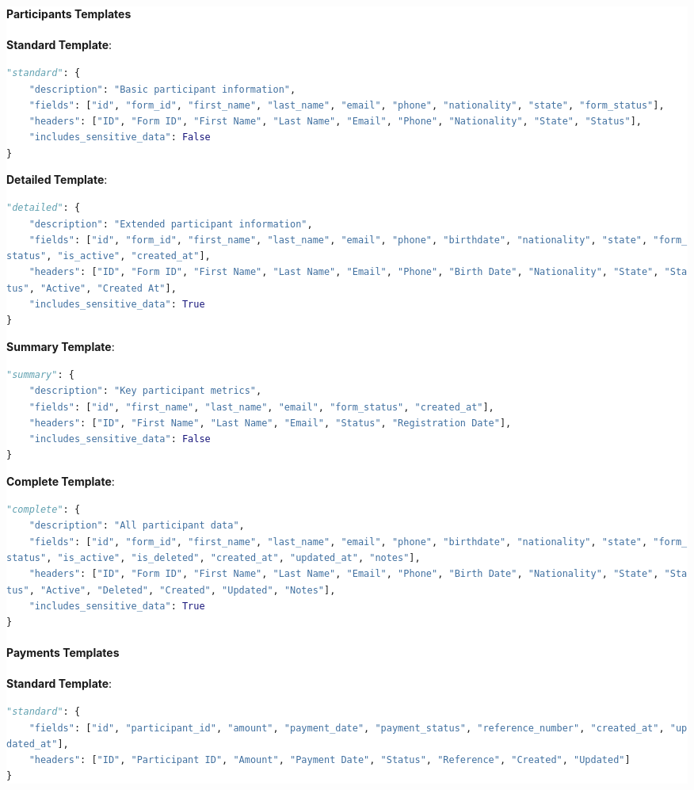 #### Participants Templates

**Standard Template**:
```python
"standard": {
    "description": "Basic participant information",
    "fields": ["id", "form_id", "first_name", "last_name", "email", "phone", "nationality", "state", "form_status"],
    "headers": ["ID", "Form ID", "First Name", "Last Name", "Email", "Phone", "Nationality", "State", "Status"],
    "includes_sensitive_data": False
}
```

**Detailed Template**:
```python
"detailed": {
    "description": "Extended participant information",
    "fields": ["id", "form_id", "first_name", "last_name", "email", "phone", "birthdate", "nationality", "state", "form_status", "is_active", "created_at"],
    "headers": ["ID", "Form ID", "First Name", "Last Name", "Email", "Phone", "Birth Date", "Nationality", "State", "Status", "Active", "Created At"],
    "includes_sensitive_data": True
}
```

**Summary Template**:
```python
"summary": {
    "description": "Key participant metrics",
    "fields": ["id", "first_name", "last_name", "email", "form_status", "created_at"],
    "headers": ["ID", "First Name", "Last Name", "Email", "Status", "Registration Date"],
    "includes_sensitive_data": False
}
```

**Complete Template**:
```python
"complete": {
    "description": "All participant data",
    "fields": ["id", "form_id", "first_name", "last_name", "email", "phone", "birthdate", "nationality", "state", "form_status", "is_active", "is_deleted", "created_at", "updated_at", "notes"],
    "headers": ["ID", "Form ID", "First Name", "Last Name", "Email", "Phone", "Birth Date", "Nationality", "State", "Status", "Active", "Deleted", "Created", "Updated", "Notes"],
    "includes_sensitive_data": True
}
```

#### Payments Templates

**Standard Template**:
```python
"standard": {
    "fields": ["id", "participant_id", "amount", "payment_date", "payment_status", "reference_number", "created_at", "updated_at"],
    "headers": ["ID", "Participant ID", "Amount", "Payment Date", "Status", "Reference", "Created", "Updated"]
}
```
